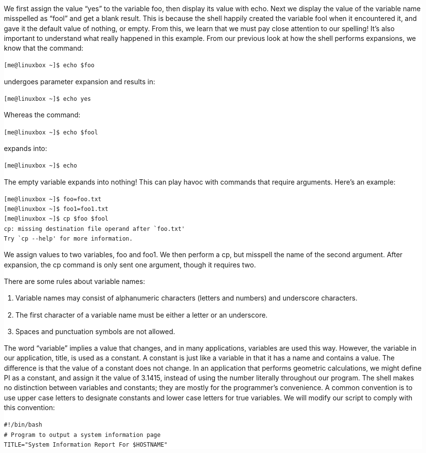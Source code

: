 We first assign the value “yes” to the variable foo, then display its value with echo.
Next we display the value of the variable name misspelled as “fool” and get a blank
result. This is because the shell happily created the variable fool when it encountered
it, and gave it the default value of nothing, or empty. From this, we learn that we must
pay close attention to our spelling! It’s also important to understand what really
happened in this example. From our previous look at how the shell performs expansions,
we know that the command:

    [me@linuxbox ~]$ echo $foo

undergoes parameter expansion and results in:

    [me@linuxbox ~]$ echo yes

Whereas the command:

    [me@linuxbox ~]$ echo $fool

expands into:

    [me@linuxbox ~]$ echo

The empty variable expands into nothing! This can play havoc with commands that
require arguments. Here’s an example:

    [me@linuxbox ~]$ foo=foo.txt
    [me@linuxbox ~]$ foo1=foo1.txt
    [me@linuxbox ~]$ cp $foo $fool
    cp: missing destination file operand after `foo.txt'
    Try `cp --help' for more information.

We assign values to two variables, foo and foo1. We then perform a cp, but misspell
the name of the second argument. After expansion, the cp command is only sent one
argument, though it requires two.

There are some rules about variable names:

1. Variable names may consist of alphanumeric characters (letters and numbers) and
underscore characters.

2. The first character of a variable name must be either a letter or an underscore.
3. Spaces and punctuation symbols are not allowed.

The word “variable” implies a value that changes, and in many applications, variables are
used this way. However, the variable in our application, title, is used as a constant. A
constant is just like a variable in that it has a name and contains a value. The difference
is that the value of a constant does not change. In an application that performs geometric
calculations, we might define PI as a constant, and assign it the value of 3.1415,
instead of using the number literally throughout our program. The shell makes no
distinction between variables and constants; they are mostly for the programmer’s
convenience. A common convention is to use upper case letters to designate constants
and lower case letters for true variables. We will modify our script to comply with this
convention:

    #!/bin/bash
    # Program to output a system information page
    TITLE="System Information Report For $HOSTNAME"
